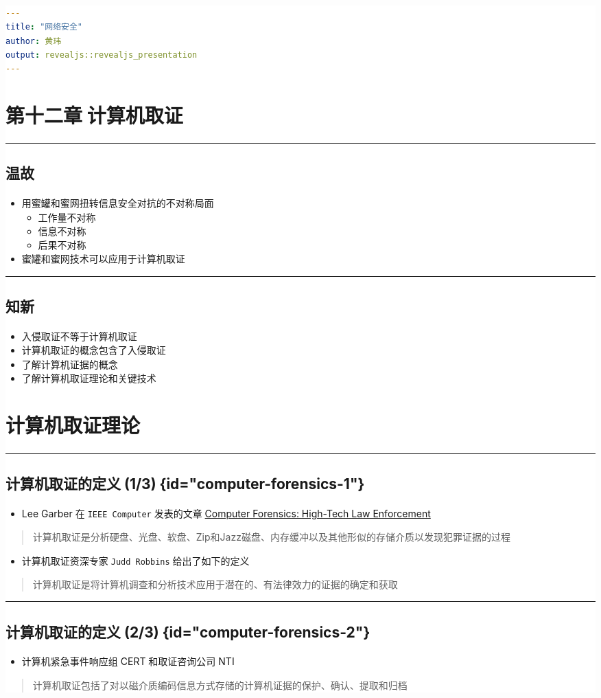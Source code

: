 ```yaml
---
title: "网络安全"
author: 黄玮
output: revealjs::revealjs_presentation
---
```


# 第十二章 计算机取证

---

## 温故

* 用蜜罐和蜜网扭转信息安全对抗的不对称局面
    * 工作量不对称
    * 信息不对称
    * 后果不对称
* 蜜罐和蜜网技术可以应用于计算机取证

---

## 知新

* 入侵取证不等于计算机取证
* 计算机取证的概念包含了入侵取证
* 了解计算机证据的概念
* 了解计算机取证理论和关键技术

# 计算机取证理论

---

## 计算机取证的定义 (1/3) {id="computer-forensics-1"}

* Lee Garber 在 `IEEE Computer` 发表的文章 [Computer Forensics: High-Tech Law Enforcement](https://www.computer.org/csdl/magazine/co/2001/01/r1022/13rRUwgQpxO)

> 计算机取证是分析硬盘、光盘、软盘、Zip和Jazz磁盘、内存缓冲以及其他形似的存储介质以发现犯罪证据的过程

* 计算机取证资深专家 `Judd Robbins` 给出了如下的定义

> 计算机取证是将计算机调查和分析技术应用于潜在的、有法律效力的证据的确定和获取

---

## 计算机取证的定义 (2/3) {id="computer-forensics-2"}

* 计算机紧急事件响应组 CERT 和取证咨询公司 NTI

> 计算机取证包括了对以磁介质编码信息方式存储的计算机证据的保护、确认、提取和归档
